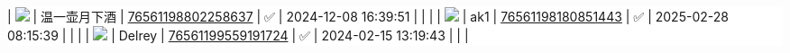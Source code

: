 | ![](https://avatars.steamstatic.com/07febd45da78f9257ae94745f864220b93e1efa2.jpg) | 温一壶月下酒                     | [76561198802258637](https://steamcommunity.com/profiles/76561198802258637/) | ✅           | 2024-12-08 16:39:51 |                     |          |
| ![](https://avatars.steamstatic.com/667e20681dda2ec6f51ca68a20efc026af45dd5b.jpg) | ak1                        | [76561198180851443](https://steamcommunity.com/profiles/76561198180851443/) | ✅           | 2025-02-28 08:15:39 |                     |          |
| ![](https://avatars.steamstatic.com/20d39092d845b72adc235ca841f89a6765be6e55.jpg) | Delrey                     | [76561199559191724](https://steamcommunity.com/profiles/76561199559191724/) | ✅           | 2024-02-15 13:19:43 |                     |          |
